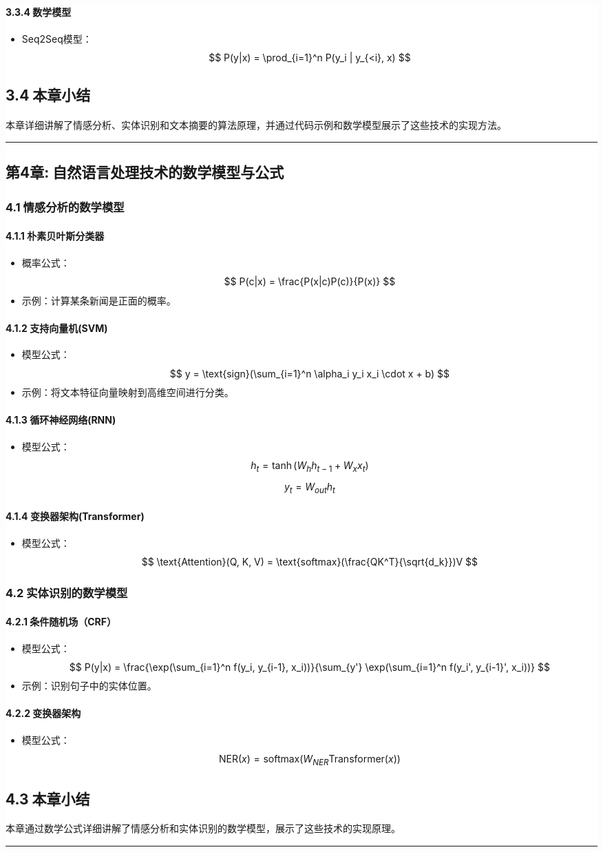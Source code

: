 
#### 3.3.4 数学模型
- Seq2Seq模型：
  $$ P(y|x) = \prod_{i=1}^n P(y_i | y_{<i}, x) $$

## 3.4 本章小结
本章详细讲解了情感分析、实体识别和文本摘要的算法原理，并通过代码示例和数学模型展示了这些技术的实现方法。

---

## 第4章: 自然语言处理技术的数学模型与公式

### 4.1 情感分析的数学模型

#### 4.1.1 朴素贝叶斯分类器
- 概率公式：
  $$ P(c|x) = \frac{P(x|c)P(c)}{P(x)} $$
- 示例：计算某条新闻是正面的概率。

#### 4.1.2 支持向量机(SVM)
- 模型公式：
  $$ y = \text{sign}(\sum_{i=1}^n \alpha_i y_i x_i \cdot x + b) $$
- 示例：将文本特征向量映射到高维空间进行分类。

#### 4.1.3 循环神经网络(RNN)
- 模型公式：
  $$ h_t = \tanh(W_h h_{t-1} + W_x x_t) $$
  $$ y_t = W_{out} h_t $$

#### 4.1.4 变换器架构(Transformer)
- 模型公式：
  $$ \text{Attention}(Q, K, V) = \text{softmax}(\frac{QK^T}{\sqrt{d_k}})V $$

### 4.2 实体识别的数学模型

#### 4.2.1 条件随机场（CRF）
- 模型公式：
  $$ P(y|x) = \frac{\exp(\sum_{i=1}^n f(y_i, y_{i-1}, x_i))}{\sum_{y'} \exp(\sum_{i=1}^n f(y_i', y_{i-1}', x_i))} $$
- 示例：识别句子中的实体位置。

#### 4.2.2 变换器架构
- 模型公式：
  $$ \text{NER}(x) = \text{softmax}(W_{NER} \text{Transformer}(x)) $$

## 4.3 本章小结
本章通过数学公式详细讲解了情感分析和实体识别的数学模型，展示了这些技术的实现原理。

---
